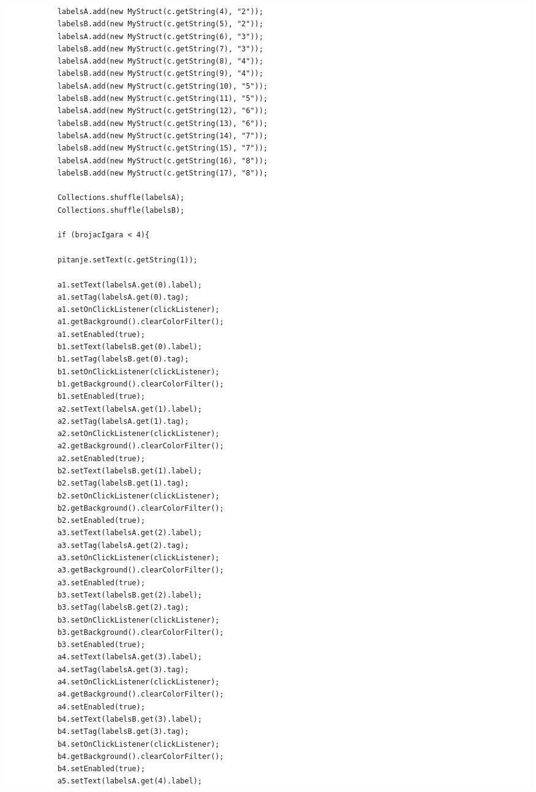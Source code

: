 ```
            labelsA.add(new MyStruct(c.getString(4), "2"));
            labelsB.add(new MyStruct(c.getString(5), "2"));
            labelsA.add(new MyStruct(c.getString(6), "3"));
            labelsB.add(new MyStruct(c.getString(7), "3"));
            labelsA.add(new MyStruct(c.getString(8), "4"));
            labelsB.add(new MyStruct(c.getString(9), "4"));
            labelsA.add(new MyStruct(c.getString(10), "5"));
            labelsB.add(new MyStruct(c.getString(11), "5"));
            labelsA.add(new MyStruct(c.getString(12), "6"));
            labelsB.add(new MyStruct(c.getString(13), "6"));
            labelsA.add(new MyStruct(c.getString(14), "7"));
            labelsB.add(new MyStruct(c.getString(15), "7"));
            labelsA.add(new MyStruct(c.getString(16), "8"));
            labelsB.add(new MyStruct(c.getString(17), "8"));

            Collections.shuffle(labelsA);
            Collections.shuffle(labelsB);

            if (brojacIgara < 4){

            pitanje.setText(c.getString(1));

            a1.setText(labelsA.get(0).label);
            a1.setTag(labelsA.get(0).tag);
            a1.setOnClickListener(clickListener);
            a1.getBackground().clearColorFilter();
            a1.setEnabled(true);
            b1.setText(labelsB.get(0).label);
            b1.setTag(labelsB.get(0).tag);
            b1.setOnClickListener(clickListener);
            b1.getBackground().clearColorFilter();
            b1.setEnabled(true);
            a2.setText(labelsA.get(1).label);
            a2.setTag(labelsA.get(1).tag);
            a2.setOnClickListener(clickListener);
            a2.getBackground().clearColorFilter();
            a2.setEnabled(true);
            b2.setText(labelsB.get(1).label);
            b2.setTag(labelsB.get(1).tag);
            b2.setOnClickListener(clickListener);
            b2.getBackground().clearColorFilter();
            b2.setEnabled(true);
            a3.setText(labelsA.get(2).label);
            a3.setTag(labelsA.get(2).tag);
            a3.setOnClickListener(clickListener);
            a3.getBackground().clearColorFilter();
            a3.setEnabled(true);
            b3.setText(labelsB.get(2).label);
            b3.setTag(labelsB.get(2).tag);
            b3.setOnClickListener(clickListener);
            b3.getBackground().clearColorFilter();
            b3.setEnabled(true);
            a4.setText(labelsA.get(3).label);
            a4.setTag(labelsA.get(3).tag);
            a4.setOnClickListener(clickListener);
            a4.getBackground().clearColorFilter();
            a4.setEnabled(true);
            b4.setText(labelsB.get(3).label);
            b4.setTag(labelsB.get(3).tag);
            b4.setOnClickListener(clickListener);
            b4.getBackground().clearColorFilter();
            b4.setEnabled(true);
            a5.setText(labelsA.get(4).label);
```